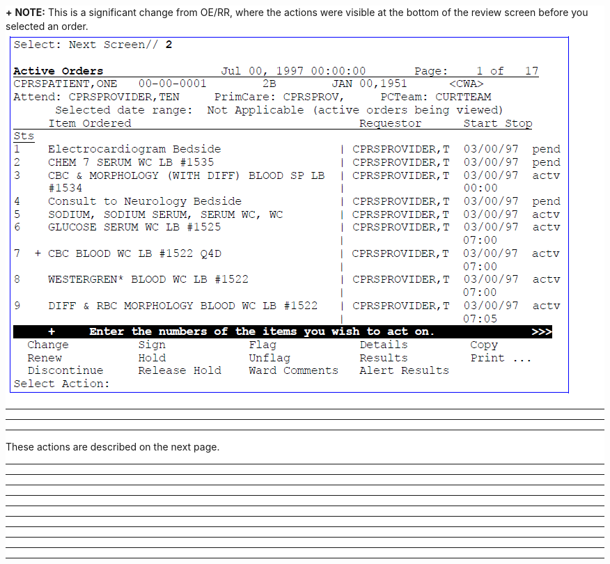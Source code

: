 **+** **NOTE:** This is a significant change from OE/RR, where the actions were visible at the bottom of the review screen before you selected an order.![Order Screen Actions](822af62ffab7191906d392fbd849c348.png)

***

***

***

These actions are described on the next page.

***

***

***

***

***

***

***

***

***

***
